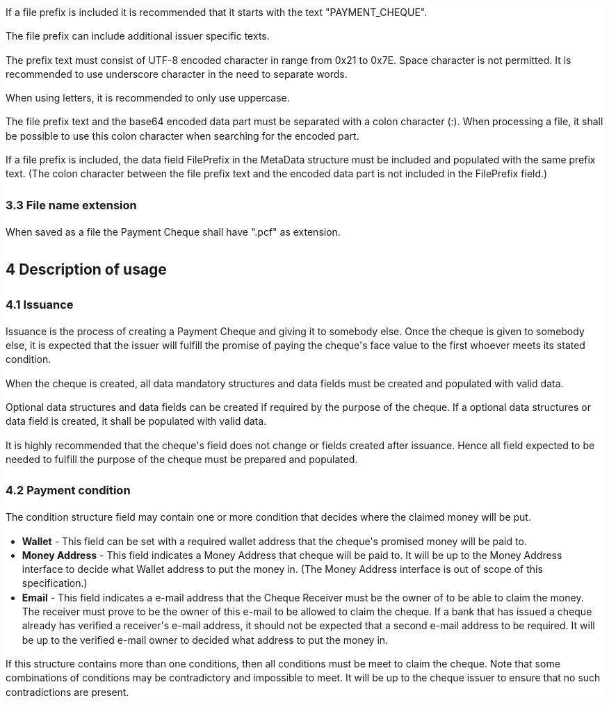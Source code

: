 If a file prefix is included it is recommended that it starts with the text "PAYMENT_CHEQUE".

The file prefix can include additional issuer specific texts.

The prefix text must consist of UTF-8 encoded character in range from 0x21 to 0x7E. Space character is not permitted. It is recommended to use underscore character in the need to separate words.

When using letters, it is recommended to only use uppercase.

The file prefix text and the base64 encoded data part must be separated with a colon character (:). When processing a file, it shall be possible to use this colon character when searching for the encoded part.

If a file prefix is included, the data field FilePrefix in the MetaData structure must be included and populated with the same prefix text. (The colon character between the file prefix text and the encoded data part is not included in the FilePrefix field.)


### 3.3 File name extension
When saved as a file the Payment Cheque shall have ".pcf" as extension.


## 4 Description of usage
### 4.1 Issuance 
Issuance is the process of creating a Payment Cheque and giving it to somebody else. Once the cheque is given to somebody else, it is expected that the issuer will fulfill the promise of paying the cheque's face value to the first whoever meets its stated condition.

When the cheque is created, all data mandatory structures and data fields must be created and populated with valid data.

Optional data structures and data fields can be created if required by the purpose of the cheque. If a optional data structures or data field is created, it shall be populated with valid data.

It is highly recommended that the cheque's field does not change or fields created after issuance. Hence all field expected to be needed to fulfill the purpose of the cheque must be prepared and populated.


### 4.2 Payment condition
The condition structure field may contain one or more condition that decides where the claimed money will be put.

- **Wallet** - This field can be set with a required wallet address that the cheque's promised money will be paid to.
- **Money Address** - This field indicates a Money Address that cheque will be paid to. It will be up to the Money Address interface to decide what Wallet address to put the money in. (The Money Address interface is out of scope of this specification.)
- **Email** - This field indicates a e-mail address that the Cheque Receiver must be the owner of to be able to claim the money. The receiver must prove to be the owner of this e-mail to be allowed to claim the cheque. If a bank that has issued a cheque already has verified a receiver's e-mail address, it should not be expected that a second e-mail address to be required. It will be up to the verified e-mail owner to decided what address to put the money in.

If this structure contains more than one conditions, then all conditions must be meet to claim the cheque. Note that some combinations of conditions may be contradictory and impossible to meet. It will be up to the cheque issuer to ensure that no such contradictions are present.

